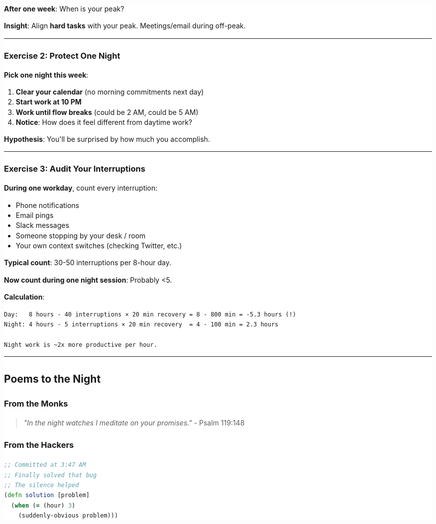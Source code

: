 **After one week**: When is your peak?

**Insight**: Align **hard tasks** with your peak. Meetings/email during off-peak.

---

### Exercise 2: Protect One Night

**Pick one night this week**:
1. **Clear your calendar** (no morning commitments next day)
2. **Start work at 10 PM**
3. **Work until flow breaks** (could be 2 AM, could be 5 AM)
4. **Notice**: How does it feel different from daytime work?

**Hypothesis**: You'll be surprised by how much you accomplish.

---

### Exercise 3: Audit Your Interruptions

**During one workday**, count every interruption:
- Phone notifications
- Email pings
- Slack messages
- Someone stopping by your desk / room
- Your own context switches (checking Twitter, etc.)

**Typical count**: 30-50 interruptions per 8-hour day.

**Now count during one night session**: Probably <5.

**Calculation**:
```
Day:   8 hours - 40 interruptions × 20 min recovery = 8 - 800 min = -5.3 hours (!)
Night: 4 hours - 5 interruptions × 20 min recovery  = 4 - 100 min = 2.3 hours

Night work is ~2x more productive per hour.
```

---

## Poems to the Night

### From the Monks
> *"In the night watches I meditate on your promises."* - Psalm 119:148

### From the Hackers
```clojure
;; Committed at 3:47 AM
;; Finally solved that bug
;; The silence helped
(defn solution [problem]
  (when (= (hour) 3)
    (suddenly-obvious problem)))
```
